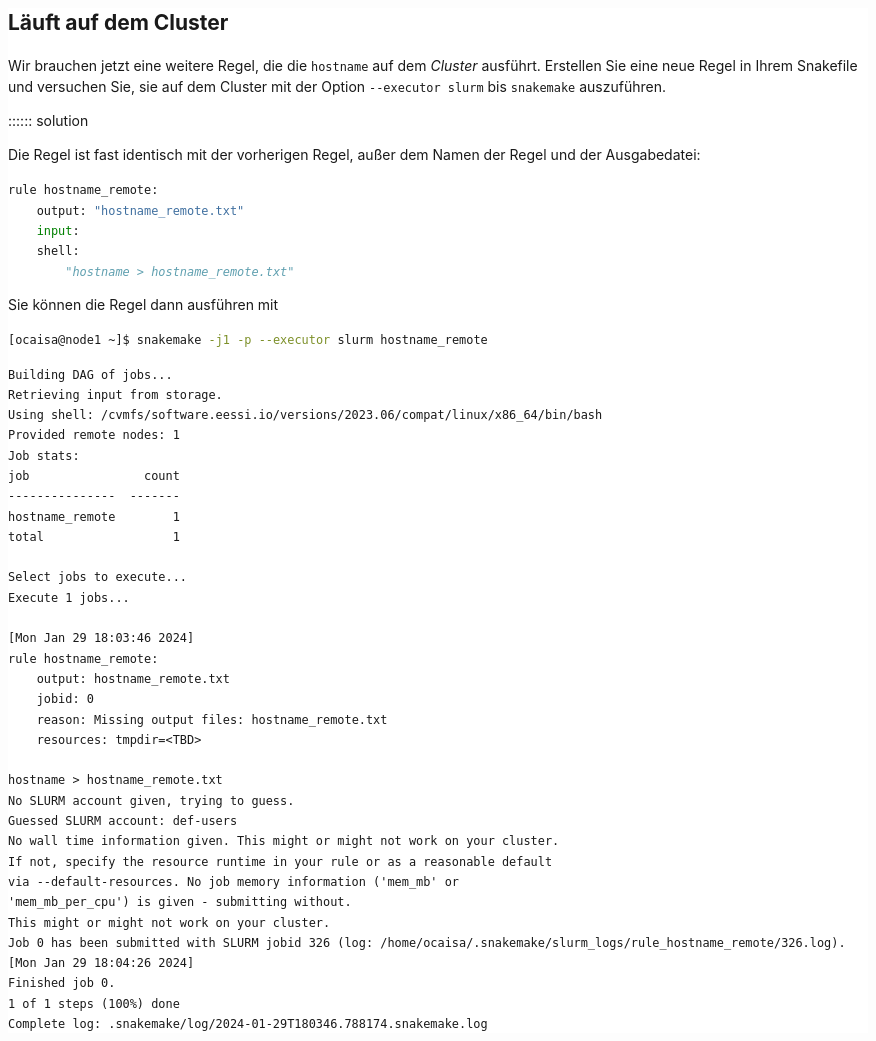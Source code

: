 ## Läuft auf dem Cluster

Wir brauchen jetzt eine weitere Regel, die die `hostname` auf dem _Cluster_ ausführt.
Erstellen Sie eine neue Regel in Ihrem Snakefile und versuchen Sie, sie auf dem Cluster
mit der Option `--executor slurm` bis `snakemake` auszuführen.

:::::: solution

Die Regel ist fast identisch mit der vorherigen Regel, außer dem Namen der Regel und der
Ausgabedatei:

```python
rule hostname_remote:
    output: "hostname_remote.txt"
    input:
    shell:
        "hostname > hostname_remote.txt"
```

Sie können die Regel dann ausführen mit

```bash
[ocaisa@node1 ~]$ snakemake -j1 -p --executor slurm hostname_remote
```

```output
Building DAG of jobs...
Retrieving input from storage.
Using shell: /cvmfs/software.eessi.io/versions/2023.06/compat/linux/x86_64/bin/bash
Provided remote nodes: 1
Job stats:
job                count
---------------  -------
hostname_remote        1
total                  1

Select jobs to execute...
Execute 1 jobs...

[Mon Jan 29 18:03:46 2024]
rule hostname_remote:
    output: hostname_remote.txt
    jobid: 0
    reason: Missing output files: hostname_remote.txt
    resources: tmpdir=<TBD>

hostname > hostname_remote.txt
No SLURM account given, trying to guess.
Guessed SLURM account: def-users
No wall time information given. This might or might not work on your cluster.
If not, specify the resource runtime in your rule or as a reasonable default
via --default-resources. No job memory information ('mem_mb' or 
'mem_mb_per_cpu') is given - submitting without.
This might or might not work on your cluster.
Job 0 has been submitted with SLURM jobid 326 (log: /home/ocaisa/.snakemake/slurm_logs/rule_hostname_remote/326.log).
[Mon Jan 29 18:04:26 2024]
Finished job 0.
1 of 1 steps (100%) done
Complete log: .snakemake/log/2024-01-29T180346.788174.snakemake.log
```

